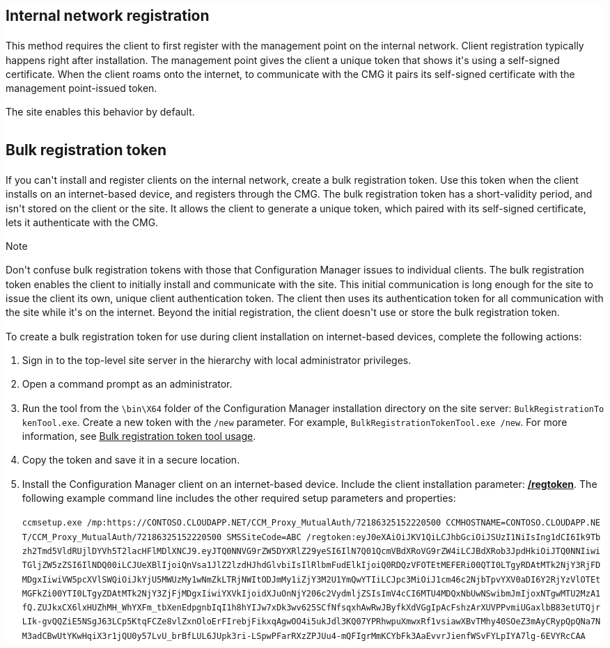 ## Internal network registration

This method requires the client to first register with the management point on the internal network. Client registration typically happens right after installation. The management point gives the client a unique token that shows it's using a self-signed certificate. When the client roams onto the internet, to communicate with the CMG it pairs its self-signed certificate with the management point-issued token.

The site enables this behavior by default.

## Bulk registration token

If you can't install and register clients on the internal network, create a bulk registration token. Use this token when the client installs on an internet-based device, and registers through the CMG. The bulk registration token has a short-validity period, and isn't stored on the client or the site. It allows the client to generate a unique token, which paired with its self-signed certificate, lets it authenticate with the CMG.

> [!NOTE]
> Don't confuse bulk registration tokens with those that Configuration Manager issues to individual clients. The bulk registration token enables the client to initially install and communicate with the site. This initial communication is long enough for the site to issue the client its own, unique client authentication token. The client then uses its authentication token for all communication with the site while it's on the internet. Beyond the initial registration, the client doesn't use or store the bulk registration token.

To create a bulk registration token for use during client installation on internet-based devices, complete the following actions:

1. Sign in to the top-level site server in the hierarchy with local administrator privileges.

1. Open a command prompt as an administrator.

1. Run the tool from the `\bin\X64` folder of the Configuration Manager installation directory on the site server: `BulkRegistrationTokenTool.exe`. Create a new token with the `/new` parameter. For example, `BulkRegistrationTokenTool.exe /new`. For more information, see [Bulk registration token tool usage](#bulk-registration-token-tool-usage).

1. Copy the token and save it in a secure location.

1. Install the Configuration Manager client on an internet-based device. Include the client installation parameter: [**/regtoken**](about-client-installation-properties.md#regtoken). The following example command line includes the other required setup parameters and properties:

    `ccmsetup.exe /mp:https://CONTOSO.CLOUDAPP.NET/CCM_Proxy_MutualAuth/72186325152220500 CCMHOSTNAME=CONTOSO.CLOUDAPP.NET/CCM_Proxy_MutualAuth/72186325152220500 SMSSiteCode=ABC /regtoken:eyJ0eXAiOiJKV1QiLCJhbGciOiJSUzI1NiIsIng1dCI6Ik9Tbzh2Tmd5VldRUjlDYVh5T2lacHFlMDlXNCJ9.eyJTQ0NNVG9rZW5DYXRlZ29yeSI6IlN7Q01QcmVBdXRoVG9rZW4iLCJBdXRob3JpdHkiOiJTQ0NNIiwiTGljZW5zZSI6IlNDQ00iLCJUeXBlIjoiQnVsa1JlZ2lzdHJhdGlvbiIsIlRlbmFudElkIjoiQ0RDQzVFOTEtMEFERi00QTI0LTgyRDAtMTk2NjY3RjFDMDgxIiwiVW5pcXVlSWQiOiJkYjU5MWUzMy1wNmZkLTRjNWItODJmMy1iZjY3M2U1YmQwYTIiLCJpc3MiOiJ1cm46c2NjbTpvYXV0aDI6Y2RjYzVlOTEtMGFkZi00YTI0LTgyZDAtMTk2NjY3ZjFjMDgxIiwiYXVkIjoidXJuOnNjY206c2VydmljZSIsImV4cCI6MTU4MDQxNbUwNSwibmJmIjoxNTgwMTU2MzA1fQ.ZUJkxCX6lxHUZhMH_WhYXFm_tbXenEdpgnbIqI1h8hYIJw7xDk3wv625SCfNfsqxhAwRwJByfkXdVGgIpAcFshzArXUVPPvmiUGaxlbB83etUTQjrLIk-gvQQZiE5NSgJ63LCp5KtqFCZe8vlZxnOloErFIrebjFikxqAgwOO4i5ukJdl3KQ07YPRhwpuXmwxRf1vsiawXBvTMhy40SOeZ3mAyCRypQpQNa7NM3adCBwUtYKwHqiX3r1jQU0y57LvU_brBfLUL6JUpk3ri-LSpwPFarRXzZPJUu4-mQFIgrMmKCYbFk3AaEvvrJienfWSvFYLpIYA7lg-6EVYRcCAA`
